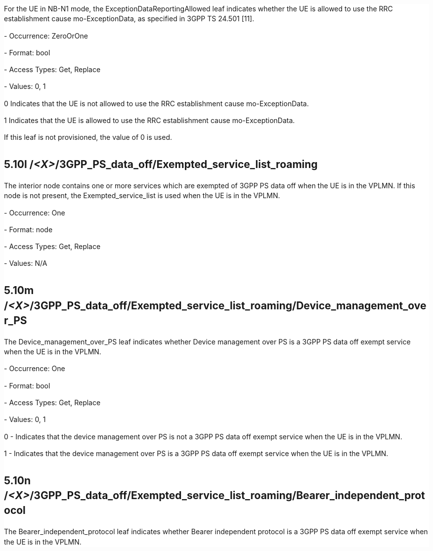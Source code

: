 For the UE in NB-N1 mode, the ExceptionDataReportingAllowed leaf
indicates whether the UE is allowed to use the RRC establishment cause
mo-ExceptionData, as specified in 3GPP TS 24.501 \[11\].

\- Occurrence: ZeroOrOne

\- Format: bool

\- Access Types: Get, Replace

\- Values: 0, 1

0 Indicates that the UE is not allowed to use the RRC establishment
cause mo-ExceptionData.

1 Indicates that the UE is allowed to use the RRC establishment cause
mo-ExceptionData.

If this leaf is not provisioned, the value of 0 is used.

5.10l /*\<X\>*/3GPP\_PS\_data\_off/Exempted\_service\_list\_roaming
-------------------------------------------------------------------

The interior node contains one or more services which are exempted of
3GPP PS data off when the UE is in the VPLMN. If this node is not
present, the Exempted\_service\_list is used when the UE is in the
VPLMN.

\- Occurrence: One

\- Format: node

\- Access Types: Get, Replace

\- Values: N/A

5.10m /*\<X\>*/3GPP\_PS\_data\_off/Exempted\_service\_list\_roaming/Device\_management\_over\_PS
------------------------------------------------------------------------------------------------

The Device\_management\_over\_PS leaf indicates whether Device
management over PS is a 3GPP PS data off exempt service when the UE is
in the VPLMN.

\- Occurrence: One

\- Format: bool

\- Access Types: Get, Replace

\- Values: 0, 1

0 - Indicates that the device management over PS is not a 3GPP PS data
off exempt service when the UE is in the VPLMN.

1 - Indicates that the device management over PS is a 3GPP PS data off
exempt service when the UE is in the VPLMN.

5.10n /*\<X\>*/3GPP\_PS\_data\_off/Exempted\_service\_list\_roaming/Bearer\_independent\_protocol
-------------------------------------------------------------------------------------------------

The Bearer\_independent\_protocol leaf indicates whether Bearer
independent protocol is a 3GPP PS data off exempt service when the UE is
in the VPLMN.
